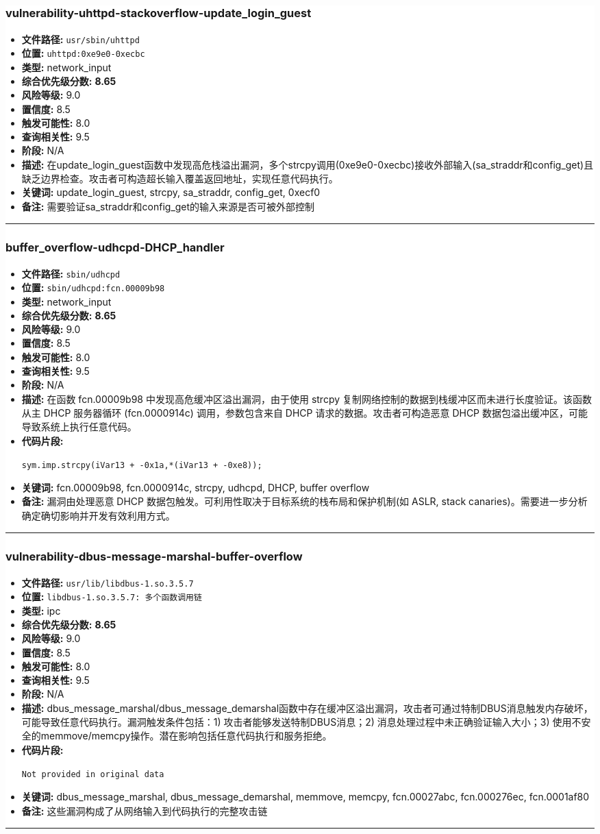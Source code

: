 ### vulnerability-uhttpd-stackoverflow-update_login_guest

- **文件路径:** `usr/sbin/uhttpd`
- **位置:** `uhttpd:0xe9e0-0xecbc`
- **类型:** network_input
- **综合优先级分数:** **8.65**
- **风险等级:** 9.0
- **置信度:** 8.5
- **触发可能性:** 8.0
- **查询相关性:** 9.5
- **阶段:** N/A
- **描述:** 在update_login_guest函数中发现高危栈溢出漏洞，多个strcpy调用(0xe9e0-0xecbc)接收外部输入(sa_straddr和config_get)且缺乏边界检查。攻击者可构造超长输入覆盖返回地址，实现任意代码执行。
- **关键词:** update_login_guest, strcpy, sa_straddr, config_get, 0xecf0
- **备注:** 需要验证sa_straddr和config_get的输入来源是否可被外部控制

---
### buffer_overflow-udhcpd-DHCP_handler

- **文件路径:** `sbin/udhcpd`
- **位置:** `sbin/udhcpd:fcn.00009b98`
- **类型:** network_input
- **综合优先级分数:** **8.65**
- **风险等级:** 9.0
- **置信度:** 8.5
- **触发可能性:** 8.0
- **查询相关性:** 9.5
- **阶段:** N/A
- **描述:** 在函数 fcn.00009b98 中发现高危缓冲区溢出漏洞，由于使用 strcpy 复制网络控制的数据到栈缓冲区而未进行长度验证。该函数从主 DHCP 服务器循环 (fcn.0000914c) 调用，参数包含来自 DHCP 请求的数据。攻击者可构造恶意 DHCP 数据包溢出缓冲区，可能导致系统上执行任意代码。
- **代码片段:**
  ```
  sym.imp.strcpy(iVar13 + -0x1a,*(iVar13 + -0xe8));
  ```
- **关键词:** fcn.00009b98, fcn.0000914c, strcpy, udhcpd, DHCP, buffer overflow
- **备注:** 漏洞由处理恶意 DHCP 数据包触发。可利用性取决于目标系统的栈布局和保护机制(如 ASLR, stack canaries)。需要进一步分析确定确切影响并开发有效利用方式。

---
### vulnerability-dbus-message-marshal-buffer-overflow

- **文件路径:** `usr/lib/libdbus-1.so.3.5.7`
- **位置:** `libdbus-1.so.3.5.7: 多个函数调用链`
- **类型:** ipc
- **综合优先级分数:** **8.65**
- **风险等级:** 9.0
- **置信度:** 8.5
- **触发可能性:** 8.0
- **查询相关性:** 9.5
- **阶段:** N/A
- **描述:** dbus_message_marshal/dbus_message_demarshal函数中存在缓冲区溢出漏洞，攻击者可通过特制DBUS消息触发内存破坏，可能导致任意代码执行。漏洞触发条件包括：1) 攻击者能够发送特制DBUS消息；2) 消息处理过程中未正确验证输入大小；3) 使用不安全的memmove/memcpy操作。潜在影响包括任意代码执行和服务拒绝。
- **代码片段:**
  ```
  Not provided in original data
  ```
- **关键词:** dbus_message_marshal, dbus_message_demarshal, memmove, memcpy, fcn.00027abc, fcn.000276ec, fcn.0001af80
- **备注:** 这些漏洞构成了从网络输入到代码执行的完整攻击链

---